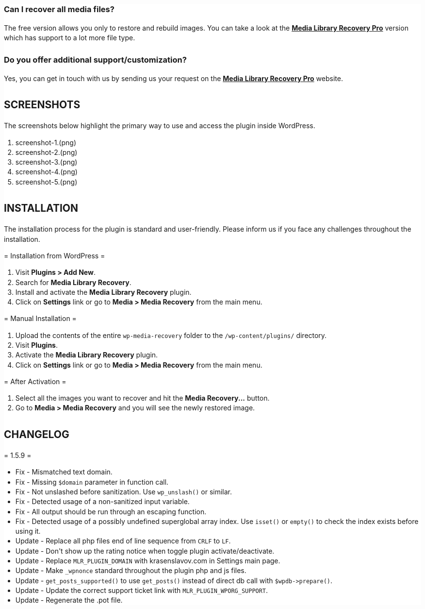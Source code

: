 ### Can I recover all media files?

The free version allows you only to restore and rebuild images. You can take a look at the [**Media Library Recovery Pro**](https://bit.ly/3IHRaTb) version which has support to a lot more file type.

### Do you offer additional support/customization?

Yes, you can get in touch with us by sending us your request on the [**Media Library Recovery Pro**](https://bit.ly/3IHRaTb) website.

## SCREENSHOTS

The screenshots below highlight the primary way to use and access the plugin inside WordPress.

1. screenshot-1.(png)
2. screenshot-2.(png)
3. screenshot-3.(png)
4. screenshot-4.(png)
5. screenshot-5.(png)

## INSTALLATION

The installation process for the plugin is standard and user-friendly. Please inform us if you face any challenges throughout the installation.

= Installation from WordPress =

1. Visit **Plugins > Add New**.
2. Search for **Media Library Recovery**.
3. Install and activate the **Media Library Recovery** plugin.
4. Click on **Settings** link or go to **Media > Media Recovery** from the main menu.

= Manual Installation =

1. Upload the contents of the entire `wp-media-recovery` folder to the `/wp-content/plugins/` directory.
2. Visit **Plugins**.
3. Activate the **Media Library Recovery** plugin.
4. Click on **Settings** link or go to **Media > Media Recovery** from the main menu.

= After Activation =

1. Select all the images you want to recover and hit the **Media Recovery...** button.
2. Go to **Media > Media Recovery** and you will see the newly restored image.

## CHANGELOG

= 1.5.9 =

- Fix - Mismatched text domain.
- Fix - Missing `$domain` parameter in function call.
- Fix - Not unslashed before sanitization. Use `wp_unslash()` or similar.
- Fix - Detected usage of a non-sanitized input variable.
- Fix - All output should be run through an escaping function.
- Fix - Detected usage of a possibly undefined superglobal array index. Use `isset()` or `empty()` to check the index exists before using it.
- Update - Replace all php files end of line sequence from `CRLF` to `LF`.
- Update - Don't show up the rating notice when toggle plugin activate/deactivate. 
- Update - Replace `MLR_PLUGIN_DOMAIN` with krasenslavov.com in Settings main page.
- Update - Make `_wpnonce` standard throughout the plugin php and js files.
- Update - `get_posts_supported()` to use `get_posts()` instead of direct db call with `$wpdb->prepare()`.
- Update - Update the correct support ticket link with `MLR_PLUGIN_WPORG_SUPPORT`.
- Update - Regenerate the .pot file.
